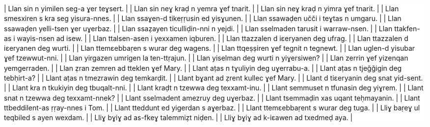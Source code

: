| Llan sin n yimilen seg-a ɣer teɣsert. |
| Llan sin neɣ kraḍ n yemra ɣef tnarit. |
| Llan sin neɣ kraḍ n yimra ɣef tnarit. |
| Llan smesxiren s kra seg yisura-nnes. |
| Llan ssaɣen-d tikeṛṛusin ed yisɣunen. |
| Llan ssawaḍen učči i teɣtas n umgaru. |
| Llan ssawaḍen yelli-tsen ɣer uɣerbaz. |
| Llan ssaẓayen ticulliḍin-nni n yejdi. |
| Llan sselmaden tarusit i warraw-nsen. |
| Llan ttakfen-as i wayis-nsen ad isew. |
| Llan ttalsen-asen i yexxamen iqburen. |
| Llan ttazzalen d iɛeryanen deg ufrag. |
| Llan ttazzalen d iɛeryanen deg wurti. |
| Llan ttemɛebbaṛen s wurar deg wagens. |
| Llan ttqeṣṣiren ɣef tegnit n tegnewt. |
| Llan uglen-d yisubar ɣef tzewwut-nni. |
| Llan yirgazen umrigen la ten-ttṛajun. |
| Llan yiselman deg wurti n yiɣersiwen? |
| Llan zerrin ɣef yizenqan yemgerraden. |
| Llan ẓran zemren ad tteklen ɣef Mary. |
| Llant aṭas n tɣuliyin deg uɣerrabu-a. |
| Llant aṭas n tjeǧǧigin deg tebḥirt-a? |
| Llant aṭas n tmezrawin deg temkarḍit. |
| Llant bɣant ad ẓrent kullec ɣef Mary. |
| Llant d tiɛeryanin deg snat yid-sent. |
| Llant kra n tkukiyin deg tbuqalt-nni. |
| Llant kraḍt n tzewwa deg texxamt-inu. |
| Llant semmuset n tfunasin deg yiɣrem. |
| Llant snat n tzewwa deg texxamt-nnek? |
| Llant sselmadent amezruy deg uɣerbaz. |
| Llant tsemmaḍin xas uqant teḥmayanin. |
| Llant ttbeddilent-as ṛṛay-nnes i Tom. |
| Llant tteddunt ed yigerdan s aɣerbaz. |
| Llant ttemɛebbaṛent s wurar deg tuga. |
| Lliɣ baṛeɣ ul teqbiled s ayen wexdam. |
| Lliɣ bɣiɣ ad as-fkeɣ talemmiẓt niḍen. |
| Lliɣ bɣiɣ ad k-iɛawen ad txedmeḍ aya. |